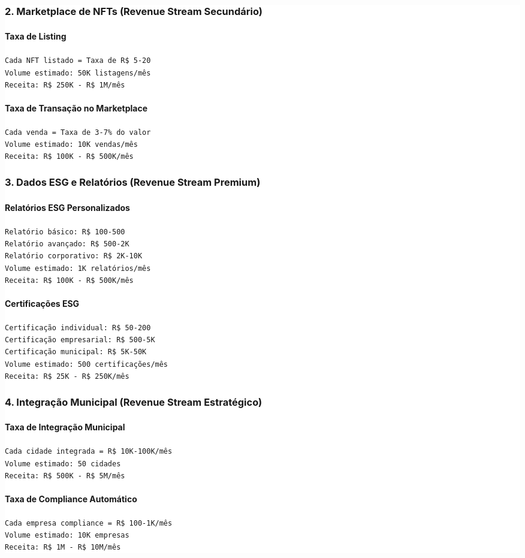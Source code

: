 ### 2. **Marketplace de NFTs (Revenue Stream Secundário)**

#### **Taxa de Listing**
```
Cada NFT listado = Taxa de R$ 5-20
Volume estimado: 50K listagens/mês
Receita: R$ 250K - R$ 1M/mês
```

#### **Taxa de Transação no Marketplace**
```
Cada venda = Taxa de 3-7% do valor
Volume estimado: 10K vendas/mês
Receita: R$ 100K - R$ 500K/mês
```

### 3. **Dados ESG e Relatórios (Revenue Stream Premium)**

#### **Relatórios ESG Personalizados**
```
Relatório básico: R$ 100-500
Relatório avançado: R$ 500-2K
Relatório corporativo: R$ 2K-10K
Volume estimado: 1K relatórios/mês
Receita: R$ 100K - R$ 500K/mês
```

#### **Certificações ESG**
```
Certificação individual: R$ 50-200
Certificação empresarial: R$ 500-5K
Certificação municipal: R$ 5K-50K
Volume estimado: 500 certificações/mês
Receita: R$ 25K - R$ 250K/mês
```

### 4. **Integração Municipal (Revenue Stream Estratégico)**

#### **Taxa de Integração Municipal**
```
Cada cidade integrada = R$ 10K-100K/mês
Volume estimado: 50 cidades
Receita: R$ 500K - R$ 5M/mês
```

#### **Taxa de Compliance Automático**
```
Cada empresa compliance = R$ 100-1K/mês
Volume estimado: 10K empresas
Receita: R$ 1M - R$ 10M/mês
```
